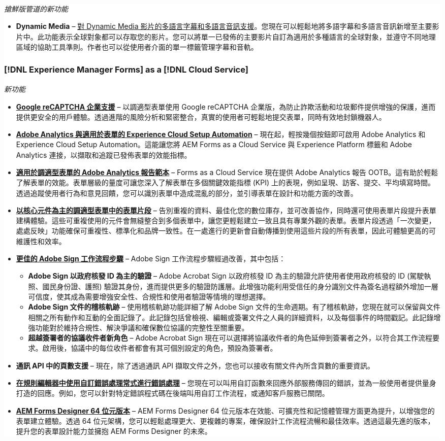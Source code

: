 _搶鮮版管道的新功能_

* **Dynamic Media** – [對 Dynamic Media 影片的多語言字幕和多語言音訊支援](https://experienceleague.adobe.com/docs/experience-manager-cloud-service/content/assets/dynamicmedia/video.html?lang=zh-Hant#about-msma)。您現在可以輕鬆地將多語字幕和多語言音訊新增至主要影片中。此功能表示全球對象都可以存取您的影片。您可以將單一已發佈的主要影片自訂為適用於多種語言的全球對象，並遵守不同地理區域的協助工具準則。作者也可以從使用者介面的單一標籤管理字幕和音軌。



### [!DNL Experience Manager Forms] as a [!DNL Cloud Service]

_新功能_

* **[Google reCAPTCHA 企業支援](https://experienceleague.adobe.com/docs/experience-manager-cloud-service/content/forms/adaptive-forms-authoring/authoring-adaptive-forms-foundation-components/add-components-to-an-adaptive-form/captcha-adaptive-forms.html?lang=zh-Hant)** – 以調適型表單使用 Google reCAPTCHA 企業版，為防止詐欺活動和垃圾郵件提供增強的保護，進而提供更安全的用戶體驗。透過進階的風險分析和緊密整合，真實的使用者可輕鬆地提交表單，同時有效地封鎖機器人。
* **[Adobe Analytics 與適用於表單的 Experience Cloud Setup Automation](https://experienceleague.adobe.com/docs/experience-manager-cloud-service/content/forms/integrate/services/enable-adobe-analytics-adaptive-form-using-experience-cloud-setup-automation.html?lang=zh-Hant)** – 現在起，輕按幾個按鈕即可啟用 Adobe Analytics 和 Experience Cloud Setup Automation。這能讓您將 AEM Forms as a Cloud Service 與 Experience Platform 標籤和 Adobe Analytics 連接，以擷取和追蹤已發佈表單的效能指標。
* **[適用於調適型表單的 Adobe Analytics 報告範本](https://experienceleague.adobe.com/docs/experience-manager-cloud-service/content/forms/integrate/services/view-understand-aem-forms-analytics-reports.html?lang=zh-Hant)** – Forms as a Cloud Service 現在提供 Adobe Analytics 報告 OOTB。這有助於輕鬆了解表單的效能。表單層級的量度可讓您深入了解表單在多個關鍵效能指標 (KPI) 上的表現，例如呈現、訪客、提交、平均填寫時間。透過追蹤使用者行為和意見回饋，您可以識別表單中造成混亂的部分，並引導表單在設計和功能方面的改善。
* **[以核心元件為主的調適型表單中的表單片段](https://experienceleague.adobe.com/docs/experience-manager-cloud-service/content/forms/adaptive-forms-authoring/authoring-adaptive-forms-core-components/create-an-adaptive-form-on-forms-cs/adaptive-form-fragments-core-components.html?lang=zh-Hant)** – 告別重複的資料、最佳化您的數位庫存，並可改善協作，同時還可使用表單片段提升表單建構體驗。這些可重複使用的元件會無縫整合到多個表單中，讓您更輕鬆建立一致且具有專業外觀的表單。表單片段透過「一次變更，處處反映」功能確保可重複性、標準化和品牌一致性。在一處進行的更新會自動傳播到使用這些片段的所有表單，因此可體驗更高的可維護性和效率。
* **[更佳的 Adob&#x200B;&#x200B;e Sign 工作流程步驟](https://experienceleague.adobe.com/docs/experience-manager-cloud-service/content/forms/create-form-centric-workflows/aem-forms-workflow-step-reference.html?lang=zh-Hant#sign-document-step-sign-document-step)** – Adobe Sign 工作流程步驟經過改善，其中包括：

   * **Adobe Sign 以政府核發 ID 為主的驗證** – Adobe Acrobat Sign 以政府核發 ID 為主的驗證允許使用者使用政府核發的 ID (駕&#x200B;&#x200B;駛執照、國民身份證、護照) 驗證其身份，進而提&#x200B;&#x200B;供更多的驗證防護層。此增強功能利用受信任的身分識別文件為簽名過程額外增加一層可信度，使其成為需要增強安全性、合規性和使用者驗證等情境的理想選擇。
   * **Adobe Sign 文件的稽核軌跡** – 使用稽核軌跡功能詳細了解 Adobe Sign 文件的生命週期。有了稽核軌跡，您現在就可以保留與文件相關之所有動作和互動的全面記錄了。此記錄包括曾檢視、編輯或簽署文件之人員的詳細資料，以及每個事件的時間戳記。此記錄增強功能對於維持合規性、解決爭議和確保數位協議的完整性至關重要。
   * **超越簽署者的協議收件者新角色** – Adobe Acrobat Sign 現在可以選擇將協議收件者的角色延伸到簽署者之外，以符合其工作流程要求。啟用後，協議中的每位收件者都會有其可個別設定的角色，預設為簽署者。

* **通訊 API 中的頁數支援** – 現在，除了透過通訊 API 擷取文件之外，您也可以接收有關文件內所含頁數的重要資訊。
* **[在規則編輯器中使用自訂錯誤處理常式進行錯誤處理](https://experienceleague.adobe.com/docs/experience-manager-cloud-service/content/forms/adaptive-forms-authoring/authoring-adaptive-forms-core-components/create-an-adaptive-form-on-forms-cs/add-custom-error-handler-adaptive-forms-core-components.html?lang=zh-Hant)** – 您現在可以叫用自訂函數來回應外部服務傳回的錯誤，並為一般使用者提供量身打造的回應。例如，您可以針對特定錯誤程式碼在後端叫用自訂工作流程，或通知客戶服務已關閉。
* **[AEM Forms Designer 64 位元版本](https://experienceleague.adobe.com/docs/experience-manager-cloud-service/content/forms/using-communications/installing-configuring-designer.html?lang=zh-Hant)** – AEM Forms Designer 64 位元版本在效能、可擴充性和記憶體管理方面更為提升，以增強您的表單建立體驗。透過 64 位元架構，您可以輕鬆處理更大、更複雜的專案，確保設計工作流程流暢和最佳效率。透過這最先進的版本，提升您的表單設計能力並擁抱 AEM Forms Designer 的未來。
